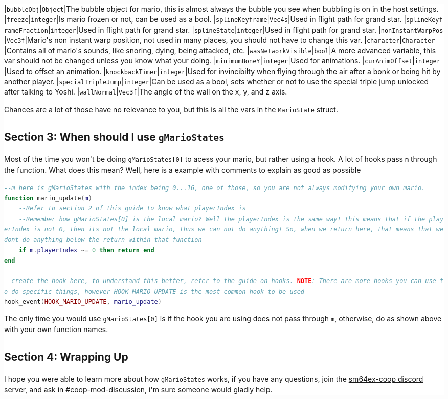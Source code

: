 |`bubbleObj`|`Object`|The bubble object for mario, this is almost always the bubble you see when bubbling is on in the host settings.
|`freeze`|`integer`|Is mario frozen or not, can be used as a bool.
|`splineKeyframe`|`Vec4s`|Used in flight path for grand star.
|`splineKeyframeFraction`|`integer`|Used in flight path for grand star.
|`splineState`|`integer`|Used in flight path for grand star.
|`nonInstantWarpPos`|`Vec3f`|Mario's non instant warp position, not used in many places, you should not have to change this var.
|`character`|`Character`|Contains all of mario's sounds, like snoring, dying, being attacked, etc.
|`wasNetworkVisible`|`bool`|A more advanced variable, this var should not be changed unless you know what your doing.
|`minimumBoneY`|`integer`|Used for animations.
|`curAnimOffset`|`integer`|Used to offset an animation.
|`knockbackTimer`|`integer`|Used for invincibilty when flying through the air after a bonk or being hit by another player.
|`specialTripleJump`|`integer`|Can be used as a bool, sets whether or not to use the special triple jump unlocked after talking to Yoshi.
|`wallNormal`|`Vec3f`|The angle of the wall on the x, y, and z axis.

Chances are a lot of those have no relevance to you, but this is all the vars in the `MarioState` struct.

## Section 3: When should I use `gMarioStates`
Most of the time you won't be doing `gMarioStates[0]` to acess your mario, but rather using a hook. A lot of hooks pass `m` through the function. What does this mean? Well, here is a example with comments to explain as good as possible

```lua
--m here is gMarioStates with the index being 0...16, one of those, so you are not always modifying your own mario.
function mario_update(m)
	--Refer to section 2 of this guide to know what playerIndex is
	--Remember how gMarioStates[0] is the local mario? Well the playerIndex is the same way! This means that if the playerIndex is not 0, then its not the local mario, thus we can not do anything! So, when we return here, that means that we dont do anything below the return within that function
	if m.playerIndex ~= 0 then return end
end

--create the hook here, to understand this better, refer to the guide on hooks. NOTE: There are more hooks you can use to do specific things, however HOOK_MARIO_UPDATE is the most common hook to be used
hook_event(HOOK_MARIO_UPDATE, mario_update)
```

The only time you would use `gMarioStates[0]` is if the hook you are using does not pass through `m`, otherwise, do as shown above with your own function names.

## Section 4: Wrapping Up
I hope you were able to learn more about how `gMarioStates` works, if you have any questions, join the [sm64ex-coop discord server](https://discord.gg/eXhpSRhCyM), and ask in #coop-mod-discussion, i'm sure someone would gladly help.
